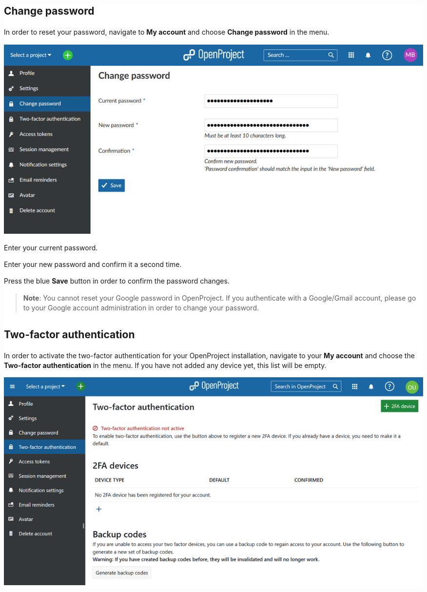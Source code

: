 ## Change password

In order to reset your password, navigate to  **My account** and choose **Change password** in the menu.

![my account change password](openproject_my_account_change_password.png)

Enter your current password.

Enter your new password and confirm it a second time.

Press the blue **Save** button in order to confirm the password changes.

> **Note**: You cannot reset your Google password in OpenProject. If you authenticate with a Google/Gmail account, please go to your Google account administration in order to change your password.

## Two-factor authentication

In order to activate the two-factor authentication for your OpenProject installation, navigate to your **My account** and choose the **Two-factor authentication** in the menu. If you have not added any device yet, this list will be empty. 

![OpenProject my account two_factor authentication](openproject_my_account_two_factor_authentication.png)
